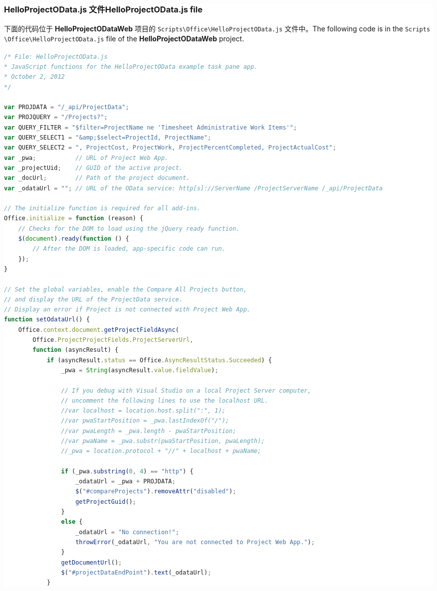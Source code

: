 ### <a name="helloprojectodatajs-file"></a><span data-ttu-id="0e99d-316">HelloProjectOData.js 文件</span><span class="sxs-lookup"><span data-stu-id="0e99d-316">HelloProjectOData.js file</span></span>

<span data-ttu-id="0e99d-317">下面的代码位于 **HelloProjectODataWeb** 项目的 `Scripts\Office\HelloProjectOData.js` 文件中。</span><span class="sxs-lookup"><span data-stu-id="0e99d-317">The following code is in the `Scripts\Office\HelloProjectOData.js` file of the **HelloProjectODataWeb** project.</span></span>

```js
/* File: HelloProjectOData.js
* JavaScript functions for the HelloProjectOData example task pane app.
* October 2, 2012
*/

var PROJDATA = "/_api/ProjectData";
var PROJQUERY = "/Projects?";
var QUERY_FILTER = "$filter=ProjectName ne 'Timesheet Administrative Work Items'";
var QUERY_SELECT1 = "&amp;$select=ProjectId, ProjectName";
var QUERY_SELECT2 = ", ProjectCost, ProjectWork, ProjectPercentCompleted, ProjectActualCost";
var _pwa;           // URL of Project Web App.
var _projectUid;    // GUID of the active project.
var _docUrl;        // Path of the project document.
var _odataUrl = ""; // URL of the OData service: http[s]://ServerName /ProjectServerName /_api/ProjectData

// The initialize function is required for all add-ins.
Office.initialize = function (reason) {
    // Checks for the DOM to load using the jQuery ready function.
    $(document).ready(function () {
        // After the DOM is loaded, app-specific code can run.
    });
}

// Set the global variables, enable the Compare All Projects button,
// and display the URL of the ProjectData service.
// Display an error if Project is not connected with Project Web App.
function setOdataUrl() {
    Office.context.document.getProjectFieldAsync(
        Office.ProjectProjectFields.ProjectServerUrl,
        function (asyncResult) {
            if (asyncResult.status == Office.AsyncResultStatus.Succeeded) {
                _pwa = String(asyncResult.value.fieldValue);

                // If you debug with Visual Studio on a local Project Server computer,
                // uncomment the following lines to use the localhost URL.
                //var localhost = location.host.split(":", 1);
                //var pwaStartPosition = _pwa.lastIndexOf("/");
                //var pwaLength = _pwa.length - pwaStartPosition;
                //var pwaName = _pwa.substr(pwaStartPosition, pwaLength);
                //_pwa = location.protocol + "//" + localhost + pwaName;

                if (_pwa.substring(0, 4) == "http") {
                    _odataUrl = _pwa + PROJDATA;
                    $("#compareProjects").removeAttr("disabled");
                    getProjectGuid();
                }
                else {
                    _odataUrl = "No connection!";
                    throwError(_odataUrl, "You are not connected to Project Web App.");
                }
                getDocumentUrl();
                $("#projectDataEndPoint").text(_odataUrl);
            }
```